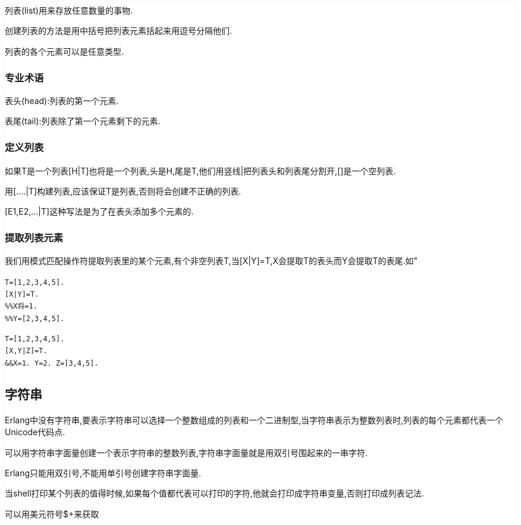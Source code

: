 列表(list)用来存放任意数量的事物.

创建列表的方法是用中括号把列表元素括起来用逗号分隔他们.

列表的各个元素可以是任意类型.

### 专业术语 ###

表头(head):列表的第一个元素.

表尾(tail):列表除了第一个元素剩下的元素.

### 定义列表 ###

如果T是一个列表[H|T]也将是一个列表,头是H,尾是T,他们用竖线|把列表头和列表尾分割开,[]是一个空列表.

用[....|T]构建列表,应该保证T是列表,否则将会创建不正确的列表.

[E1,E2,...|T]这种写法是为了在表头添加多个元素的.

### 提取列表元素 ###

我们用模式匹配操作符提取列表里的某个元素,有个非空列表T,当[X|Y]=T,X会提取T的表头而Y会提取T的表尾.如"
```
T=[1,2,3,4,5]. 
[X|Y]=T. 
%%X将=1.
%%Y=[2,3,4,5]. 

```

```
T=[1,2,3,4,5]. 
[X,Y|Z]=T. 
&&X=1. Y=2. Z=[3,4,5]. 
```

## 字符串 ##

Erlang中没有字符串,要表示字符串可以选择一个整数组成的列表和一个二进制型,当字符串表示为整数列表时,列表的每个元素都代表一个Unicode代码点.

可以用字符串字面量创建一个表示字符串的整数列表,字符串字面量就是用双引号围起来的一串字符.

Erlang只能用双引号,不能用单引号创建字符串字面量.

当shell打印某个列表的值得时候,如果每个值都代表可以打印的字符,他就会打印成字符串变量,否则打印成列表记法.

可以用美元符号$+来获取


